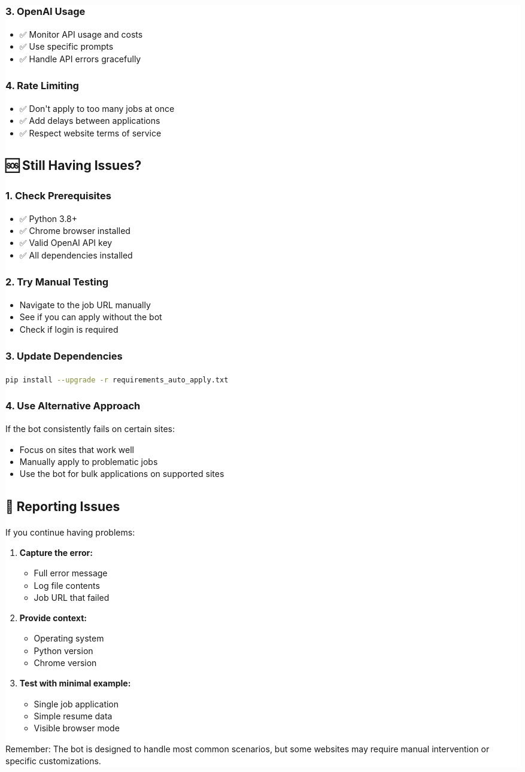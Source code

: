 ### 3. OpenAI Usage
- ✅ Monitor API usage and costs
- ✅ Use specific prompts
- ✅ Handle API errors gracefully

### 4. Rate Limiting
- ✅ Don't apply to too many jobs at once
- ✅ Add delays between applications
- ✅ Respect website terms of service

## 🆘 Still Having Issues?

### 1. Check Prerequisites
- ✅ Python 3.8+
- ✅ Chrome browser installed
- ✅ Valid OpenAI API key
- ✅ All dependencies installed

### 2. Try Manual Testing
- Navigate to the job URL manually
- See if you can apply without the bot
- Check if login is required

### 3. Update Dependencies
```bash
pip install --upgrade -r requirements_auto_apply.txt
```

### 4. Use Alternative Approach
If the bot consistently fails on certain sites:
- Focus on sites that work well
- Manually apply to problematic jobs
- Use the bot for bulk applications on supported sites

## 📝 Reporting Issues

If you continue having problems:

1. **Capture the error:**
   - Full error message
   - Log file contents
   - Job URL that failed

2. **Provide context:**
   - Operating system
   - Python version
   - Chrome version

3. **Test with minimal example:**
   - Single job application
   - Simple resume data
   - Visible browser mode

Remember: The bot is designed to handle most common scenarios, but some websites may require manual intervention or specific customizations.
